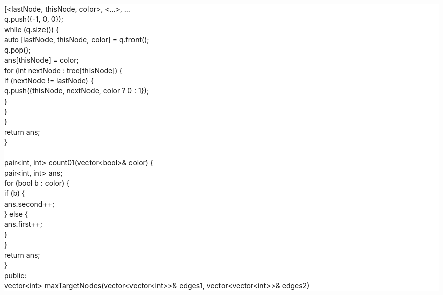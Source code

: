 [<lastNode, thisNode, color>, <...>, ...</span><br>        q<span class="token punctuation">.</span><span class="token function">push</span><span class="token punctuation">(</span><span class="token punctuation">{</span><span class="token operator">-</span><span class="token number">1</span><span class="token punctuation">,</span> <span class="token number">0</span><span class="token punctuation">,</span> <span class="token number">0</span><span class="token punctuation">}</span><span class="token punctuation">)</span><span class="token punctuation">;</span><br>        <span class="token keyword">while</span> <span class="token punctuation">(</span>q<span class="token punctuation">.</span><span class="token function">size</span><span class="token punctuation">(</span><span class="token punctuation">)</span><span class="token punctuation">)</span> <span class="token punctuation">{</span><br>            <span class="token keyword">auto</span> <span class="token punctuation">[</span>lastNode<span class="token punctuation">,</span> thisNode<span class="token punctuation">,</span> color<span class="token punctuation">]</span> <span class="token operator">=</span> q<span class="token punctuation">.</span><span class="token function">front</span><span class="token punctuation">(</span><span class="token punctuation">)</span><span class="token punctuation">;</span><br>            q<span class="token punctuation">.</span><span class="token function">pop</span><span class="token punctuation">(</span><span class="token punctuation">)</span><span class="token punctuation">;</span><br>            ans<span class="token punctuation">[</span>thisNode<span class="token punctuation">]</span> <span class="token operator">=</span> color<span class="token punctuation">;</span><br>            <span class="token keyword">for</span> <span class="token punctuation">(</span><span class="token keyword">int</span> nextNode <span class="token operator">:</span> tree<span class="token punctuation">[</span>thisNode<span class="token punctuation">]</span><span class="token punctuation">)</span> <span class="token punctuation">{</span><br>                <span class="token keyword">if</span> <span class="token punctuation">(</span>nextNode <span class="token operator">!=</span> lastNode<span class="token punctuation">)</span> <span class="token punctuation">{</span><br>                    q<span class="token punctuation">.</span><span class="token function">push</span><span class="token punctuation">(</span><span class="token punctuation">{</span>thisNode<span class="token punctuation">,</span> nextNode<span class="token punctuation">,</span> color <span class="token operator">?</span> <span class="token number">0</span> <span class="token operator">:</span> <span class="token number">1</span><span class="token punctuation">}</span><span class="token punctuation">)</span><span class="token punctuation">;</span><br>                <span class="token punctuation">}</span><br>            <span class="token punctuation">}</span><br>        <span class="token punctuation">}</span><br>        <span class="token keyword">return</span> ans<span class="token punctuation">;</span><br>    <span class="token punctuation">}</span><br><br>    pair<span class="token operator"><</span><span class="token keyword">int</span><span class="token punctuation">,</span> <span class="token keyword">int</span><span class="token operator">></span> <span class="token function">count01</span><span class="token punctuation">(</span>vector<span class="token operator"><</span><span class="token keyword">bool</span><span class="token operator">></span><span class="token operator">&</span> color<span class="token punctuation">)</span> <span class="token punctuation">{</span><br>        pair<span class="token operator"><</span><span class="token keyword">int</span><span class="token punctuation">,</span> <span class="token keyword">int</span><span class="token operator">></span> ans<span class="token punctuation">;</span><br>        <span class="token keyword">for</span> <span class="token punctuation">(</span><span class="token keyword">bool</span> b <span class="token operator">:</span> color<span class="token punctuation">)</span> <span class="token punctuation">{</span><br>            <span class="token keyword">if</span> <span class="token punctuation">(</span>b<span class="token punctuation">)</span> <span class="token punctuation">{</span><br>                ans<span class="token punctuation">.</span>second<span class="token operator">++</span><span class="token punctuation">;</span><br>            <span class="token punctuation">}</span> <span class="token keyword">else</span> <span class="token punctuation">{</span><br>                ans<span class="token punctuation">.</span>first<span class="token operator">++</span><span class="token punctuation">;</span><br>            <span class="token punctuation">}</span><br>        <span class="token punctuation">}</span><br>        <span class="token keyword">return</span> ans<span class="token punctuation">;</span><br>    <span class="token punctuation">}</span><br><span class="token keyword">public</span><span class="token operator">:</span><br>    vector<span class="token operator"><</span><span class="token keyword">int</span><span class="token operator">></span> <span class="token function">maxTargetNodes</span><span class="token punctuation">(</span>vector<span class="token operator"><</span>vector<span class="token operator"><</span><span class="token keyword">int</span><span class="token operator">>></span><span class="token operator">&</span> edges1<span class="token punctuation">,</span> vector<span class="token operator"><</span>vector<span class="token operator"><</span><span class="token keyword">int</span><span class="token operator">>></span><span class="token operator">&</span> edges2<span class="token punctuation">)